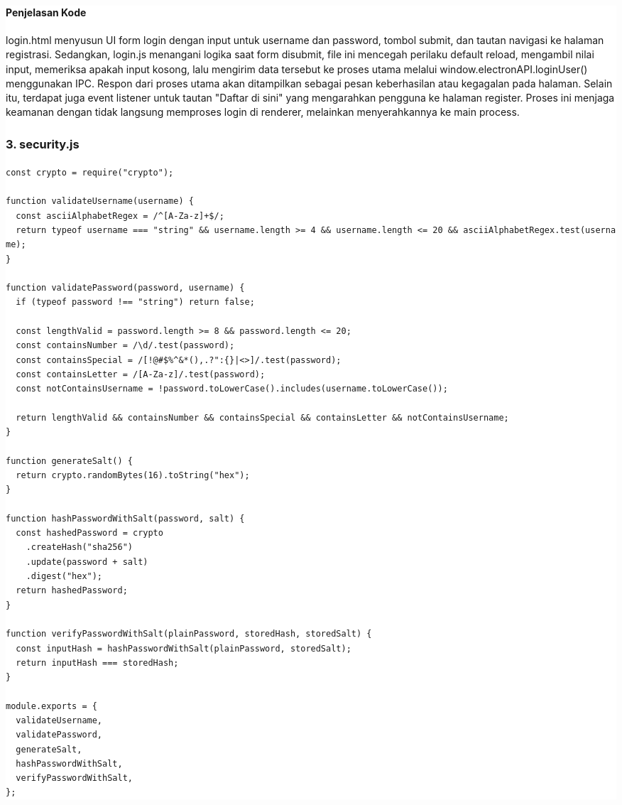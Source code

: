#### Penjelasan Kode
login.html menyusun UI form login dengan input untuk username dan password, tombol submit, dan tautan navigasi ke halaman registrasi. Sedangkan, login.js menangani logika saat form disubmit, file ini mencegah perilaku default reload, mengambil nilai input, memeriksa apakah input kosong, lalu mengirim data tersebut ke proses utama melalui window.electronAPI.loginUser() menggunakan IPC. Respon dari proses utama akan ditampilkan sebagai pesan keberhasilan atau kegagalan pada halaman. Selain itu, terdapat juga event listener untuk tautan "Daftar di sini" yang mengarahkan pengguna ke halaman register. Proses ini menjaga keamanan dengan tidak langsung memproses login di renderer, melainkan menyerahkannya ke main process.

### 3. security.js

```
const crypto = require("crypto");

function validateUsername(username) {
  const asciiAlphabetRegex = /^[A-Za-z]+$/;
  return typeof username === "string" && username.length >= 4 && username.length <= 20 && asciiAlphabetRegex.test(username);
}

function validatePassword(password, username) {
  if (typeof password !== "string") return false;

  const lengthValid = password.length >= 8 && password.length <= 20;
  const containsNumber = /\d/.test(password);
  const containsSpecial = /[!@#$%^&*(),.?":{}|<>]/.test(password);
  const containsLetter = /[A-Za-z]/.test(password);
  const notContainsUsername = !password.toLowerCase().includes(username.toLowerCase());

  return lengthValid && containsNumber && containsSpecial && containsLetter && notContainsUsername;
}

function generateSalt() {
  return crypto.randomBytes(16).toString("hex");
}

function hashPasswordWithSalt(password, salt) {
  const hashedPassword = crypto
    .createHash("sha256")
    .update(password + salt)
    .digest("hex");
  return hashedPassword;
}

function verifyPasswordWithSalt(plainPassword, storedHash, storedSalt) {
  const inputHash = hashPasswordWithSalt(plainPassword, storedSalt);
  return inputHash === storedHash;
}

module.exports = {
  validateUsername,
  validatePassword,
  generateSalt,
  hashPasswordWithSalt,
  verifyPasswordWithSalt,
};

```
